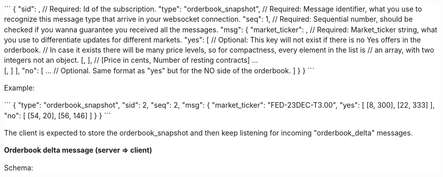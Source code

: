 \`\`\`
{
	"sid": <int>, // Required: Id of the subscription.
	"type": "orderbook_snapshot", // Required: Message identifier, what you use to recognize this message type that arrive in your websocket connection.
	"seq": 1, // Required: Sequential number, should be checked if you wanna guarantee you received all the messages.
	"msg": {
        "market_ticker": <string>, // Required: Market_ticker string, what you use to differentiate updates for different markets.
		"yes": [ 
			// Optional: This key will not exist if there is no Yes offers in the orderbook.
			// In case it exists there will be many price levels, so for compactness, every element in the list is 
			// an array, with two integers not an object.
			[<int>, <int>], // [Price in cents, Number of resting contracts]
			...        
			[<int>, <int>]
		],
		"no": [ 
			... // Optional. Same format as "yes" but for the NO side of the orderbook.
		]
	}
}
\`\`\`

Example:

\`\`\`
{
	"type": "orderbook_snapshot",
	"sid": 2,
	"seq": 2,
	"msg": {
		"market_ticker": "FED-23DEC-T3.00",
		"yes": [
			[8, 300],
			[22, 333]
		],
		"no": [
			[54, 20],
			[56, 146]
		]
	}
}
\`\`\`

The client is expected to store the orderbook_snapshot and then keep listening for incoming "orderbook_delta" messages.

**Orderbook delta message (server => client)**

Schema:
